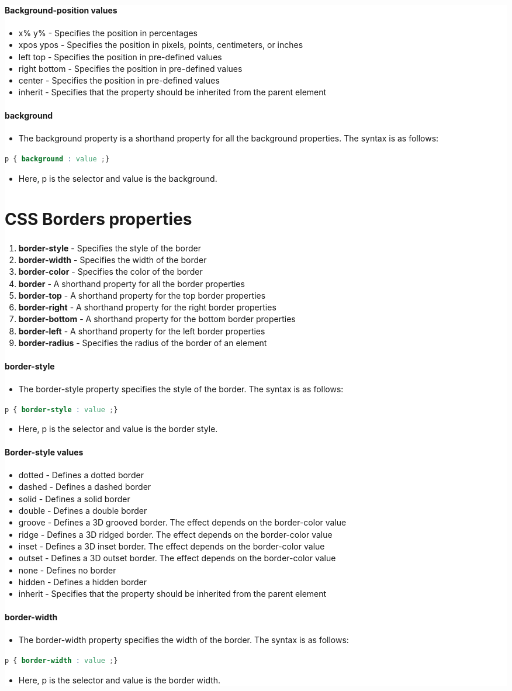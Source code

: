 #### Background-position values
- x% y% - Specifies the position in percentages
- xpos ypos - Specifies the position in pixels, points, centimeters, or inches
- left top - Specifies the position in pre-defined values
- right bottom - Specifies the position in pre-defined values
- center - Specifies the position in pre-defined values
- inherit - Specifies that the property should be inherited from the parent element


#### background
- The background property is a shorthand property for all the background properties. The syntax is as follows:
```css
p { background : value ;}
```
- Here, p is the selector and value is the background.


# CSS Borders properties

1. **border-style** - Specifies the style of the border
2. **border-width** - Specifies the width of the border
3. **border-color** - Specifies the color of the border
4. **border** - A shorthand property for all the border properties
5. **border-top** - A shorthand property for the top border properties
6. **border-right** - A shorthand property for the right border properties
7. **border-bottom** - A shorthand property for the bottom border properties
8. **border-left** - A shorthand property for the left border properties
9. **border-radius** - Specifies the radius of the border of an element


#### border-style
- The border-style property specifies the style of the border. The syntax is as follows:
```css
p { border-style : value ;}
```
- Here, p is the selector and value is the border style.

#### Border-style values
- dotted - Defines a dotted border
- dashed - Defines a dashed border
- solid - Defines a solid border
- double - Defines a double border
- groove - Defines a 3D grooved border. The effect depends on the border-color value
- ridge - Defines a 3D ridged border. The effect depends on the border-color value
- inset - Defines a 3D inset border. The effect depends on the border-color value
- outset - Defines a 3D outset border. The effect depends on the border-color value
- none - Defines no border
- hidden - Defines a hidden border
- inherit - Specifies that the property should be inherited from the parent element


#### border-width
- The border-width property specifies the width of the border. The syntax is as follows:
```css
p { border-width : value ;}
```
- Here, p is the selector and value is the border width.
